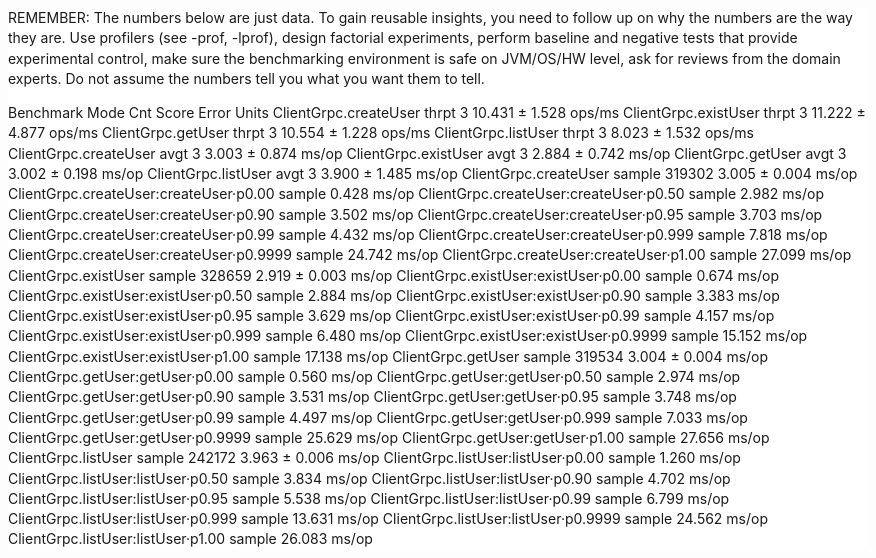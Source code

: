REMEMBER: The numbers below are just data. To gain reusable insights, you need to follow up on
why the numbers are the way they are. Use profilers (see -prof, -lprof), design factorial
experiments, perform baseline and negative tests that provide experimental control, make sure
the benchmarking environment is safe on JVM/OS/HW level, ask for reviews from the domain experts.
Do not assume the numbers tell you what you want them to tell.

Benchmark                                   Mode     Cnt   Score   Error   Units
ClientGrpc.createUser                      thrpt       3  10.431 ± 1.528  ops/ms
ClientGrpc.existUser                       thrpt       3  11.222 ± 4.877  ops/ms
ClientGrpc.getUser                         thrpt       3  10.554 ± 1.228  ops/ms
ClientGrpc.listUser                        thrpt       3   8.023 ± 1.532  ops/ms
ClientGrpc.createUser                       avgt       3   3.003 ± 0.874   ms/op
ClientGrpc.existUser                        avgt       3   2.884 ± 0.742   ms/op
ClientGrpc.getUser                          avgt       3   3.002 ± 0.198   ms/op
ClientGrpc.listUser                         avgt       3   3.900 ± 1.485   ms/op
ClientGrpc.createUser                     sample  319302   3.005 ± 0.004   ms/op
ClientGrpc.createUser:createUser·p0.00    sample           0.428           ms/op
ClientGrpc.createUser:createUser·p0.50    sample           2.982           ms/op
ClientGrpc.createUser:createUser·p0.90    sample           3.502           ms/op
ClientGrpc.createUser:createUser·p0.95    sample           3.703           ms/op
ClientGrpc.createUser:createUser·p0.99    sample           4.432           ms/op
ClientGrpc.createUser:createUser·p0.999   sample           7.818           ms/op
ClientGrpc.createUser:createUser·p0.9999  sample          24.742           ms/op
ClientGrpc.createUser:createUser·p1.00    sample          27.099           ms/op
ClientGrpc.existUser                      sample  328659   2.919 ± 0.003   ms/op
ClientGrpc.existUser:existUser·p0.00      sample           0.674           ms/op
ClientGrpc.existUser:existUser·p0.50      sample           2.884           ms/op
ClientGrpc.existUser:existUser·p0.90      sample           3.383           ms/op
ClientGrpc.existUser:existUser·p0.95      sample           3.629           ms/op
ClientGrpc.existUser:existUser·p0.99      sample           4.157           ms/op
ClientGrpc.existUser:existUser·p0.999     sample           6.480           ms/op
ClientGrpc.existUser:existUser·p0.9999    sample          15.152           ms/op
ClientGrpc.existUser:existUser·p1.00      sample          17.138           ms/op
ClientGrpc.getUser                        sample  319534   3.004 ± 0.004   ms/op
ClientGrpc.getUser:getUser·p0.00          sample           0.560           ms/op
ClientGrpc.getUser:getUser·p0.50          sample           2.974           ms/op
ClientGrpc.getUser:getUser·p0.90          sample           3.531           ms/op
ClientGrpc.getUser:getUser·p0.95          sample           3.748           ms/op
ClientGrpc.getUser:getUser·p0.99          sample           4.497           ms/op
ClientGrpc.getUser:getUser·p0.999         sample           7.033           ms/op
ClientGrpc.getUser:getUser·p0.9999        sample          25.629           ms/op
ClientGrpc.getUser:getUser·p1.00          sample          27.656           ms/op
ClientGrpc.listUser                       sample  242172   3.963 ± 0.006   ms/op
ClientGrpc.listUser:listUser·p0.00        sample           1.260           ms/op
ClientGrpc.listUser:listUser·p0.50        sample           3.834           ms/op
ClientGrpc.listUser:listUser·p0.90        sample           4.702           ms/op
ClientGrpc.listUser:listUser·p0.95        sample           5.538           ms/op
ClientGrpc.listUser:listUser·p0.99        sample           6.799           ms/op
ClientGrpc.listUser:listUser·p0.999       sample          13.631           ms/op
ClientGrpc.listUser:listUser·p0.9999      sample          24.562           ms/op
ClientGrpc.listUser:listUser·p1.00        sample          26.083           ms/op
